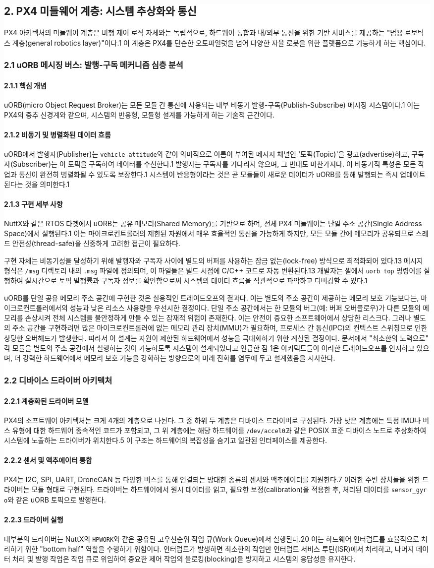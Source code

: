## 2.  PX4 미들웨어 계층: 시스템 추상화와 통신

PX4 아키텍처의 미들웨어 계층은 비행 제어 로직 자체와는 독립적으로, 하드웨어 통합과 내/외부 통신을 위한 기반 서비스를 제공하는 "범용 로보틱스 계층(general robotics layer)"이다.1 이 계층은 PX4를 단순한 오토파일럿을 넘어 다양한 자율 로봇을 위한 플랫폼으로 기능하게 하는 핵심이다.

### 2.1  uORB 메시징 버스: 발행-구독 메커니즘 심층 분석

#### 2.1.1  핵심 개념

uORB(micro Object Request Broker)는 모든 모듈 간 통신에 사용되는 내부 비동기 발행-구독(Publish-Subscribe) 메시징 시스템이다.1 이는 PX4의 중추 신경계와 같으며, 시스템의 반응형, 모듈형 설계를 가능하게 하는 기술적 근간이다.

#### 2.1.2  비동기 및 병렬화된 데이터 흐름

uORB에서 발행자(Publisher)는 `vehicle_attitude`와 같이 의미적으로 이름이 부여된 메시지 채널인 '토픽(Topic)'을 광고(advertise)하고, 구독자(Subscriber)는 이 토픽을 구독하여 데이터를 수신한다.1 발행자는 구독자를 기다리지 않으며, 그 반대도 마찬가지다. 이 비동기적 특성은 모든 작업과 통신이 완전히 병렬화될 수 있도록 보장한다.1 시스템이 반응형이라는 것은 곧 모듈들이 새로운 데이터가 uORB를 통해 발행되는 즉시 업데이트된다는 것을 의미한다.1

#### 2.1.3  구현 세부 사항

NuttX와 같은 RTOS 타겟에서 uORB는 공유 메모리(Shared Memory)를 기반으로 하며, 전체 PX4 미들웨어는 단일 주소 공간(Single Address Space)에서 실행된다.1 이는 마이크로컨트롤러의 제한된 자원에서 매우 효율적인 통신을 가능하게 하지만, 모든 모듈 간에 메모리가 공유되므로 스레드 안전성(thread-safe)을 신중하게 고려한 접근이 필요하다.

구현 자체는 비동기성을 달성하기 위해 발행자와 구독자 사이에 별도의 버퍼를 사용하는 잠금 없는(lock-free) 방식으로 최적화되어 있다.13 메시지 형식은 `/msg` 디렉토리 내의 `.msg` 파일에 정의되며, 이 파일들은 빌드 시점에 C/C++ 코드로 자동 변환된다.13 개발자는 셸에서 `uorb top` 명령어를 실행하여 실시간으로 토픽 발행률과 구독자 정보를 확인함으로써 시스템의 데이터 흐름을 직관적으로 파악하고 디버깅할 수 있다.1

uORB를 단일 공유 메모리 주소 공간에 구현한 것은 실용적인 트레이드오프의 결과다. 이는 별도의 주소 공간이 제공하는 메모리 보호 기능보다는, 마이크로컨트롤러에서의 성능과 낮은 리소스 사용량을 우선시한 결정이다. 단일 주소 공간에서는 한 모듈의 버그(예: 버퍼 오버플로우)가 다른 모듈의 메모리를 손상시켜 전체 시스템을 불안정하게 만들 수 있는 잠재적 위험이 존재한다. 이는 안전이 중요한 소프트웨어에서 상당한 리스크다. 그러나 별도의 주소 공간을 구현하려면 많은 마이크로컨트롤러에 없는 메모리 관리 장치(MMU)가 필요하며, 프로세스 간 통신(IPC)의 컨텍스트 스위칭으로 인한 상당한 오버헤드가 발생한다. 따라서 이 설계는 자원이 제한된 하드웨어에서 성능을 극대화하기 위한 계산된 결정이다. 문서에서 "최소한의 노력으로" 각 모듈을 별도의 주소 공간에서 실행하는 것이 가능하도록 시스템이 설계되었다고 언급한 점 1은 아키텍트들이 이러한 트레이드오프를 인지하고 있으며, 더 강력한 하드웨어에서 메모리 보호 기능을 강화하는 방향으로의 미래 진화를 염두에 두고 설계했음을 시사한다.

### 2.2  디바이스 드라이버 아키텍처

#### 2.2.1  계층화된 드라이버 모델

PX4의 소프트웨어 아키텍처는 크게 4개의 계층으로 나뉜다. 그 중 하위 두 계층은 디바이스 드라이버로 구성된다. 가장 낮은 계층에는 특정 IMU나 버스 유형에 대한 하드웨어 종속적인 코드가 포함되고, 그 위 계층에는 해당 하드웨어를 `/dev/accel0`과 같은 POSIX 표준 디바이스 노드로 추상화하여 시스템에 노출하는 드라이버가 위치한다.5 이 구조는 하드웨어의 복잡성을 숨기고 일관된 인터페이스를 제공한다.

#### 2.2.2  센서 및 액추에이터 통합

PX4는 I2C, SPI, UART, DroneCAN 등 다양한 버스를 통해 연결되는 방대한 종류의 센서와 액추에이터를 지원한다.7 이러한 주변 장치들을 위한 드라이버는 모듈 형태로 구현된다. 드라이버는 하드웨어에서 원시 데이터를 읽고, 필요한 보정(calibration)을 적용한 후, 처리된 데이터를 `sensor_gyro`와 같은 uORB 토픽으로 발행한다.

#### 2.2.3  드라이버 실행

대부분의 드라이버는 NuttX의 `HPWORK`와 같은 공유된 고우선순위 작업 큐(Work Queue)에서 실행된다.20 이는 하드웨어 인터럽트를 효율적으로 처리하기 위한 "bottom half" 역할을 수행하기 위함이다. 인터럽트가 발생하면 최소한의 작업만 인터럽트 서비스 루틴(ISR)에서 처리하고, 나머지 데이터 처리 및 발행 작업은 작업 큐로 위임하여 중요한 제어 작업의 블로킹(blocking)을 방지하고 시스템의 응답성을 유지한다.
